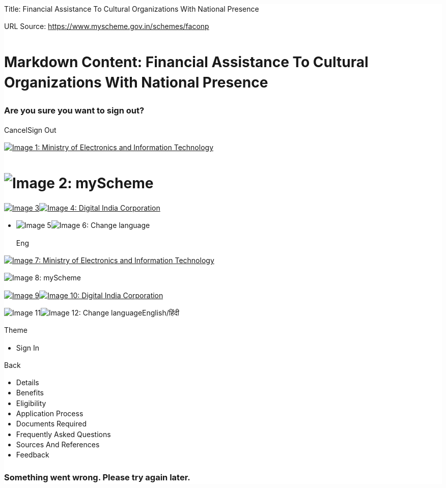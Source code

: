 Title: Financial Assistance To Cultural Organizations With National Presence

URL Source: https://www.myscheme.gov.in/schemes/faconp

Markdown Content:
Financial Assistance To Cultural Organizations With National Presence
===============
  

### Are you sure you want to sign out?

CancelSign Out

[![Image 1: Ministry of Electronics and Information Technology](https://cdn.myscheme.in/images/logos/emblem-black.svg)](https://www.myscheme.gov.in/)

![Image 2: myScheme](https://cdn.myscheme.in/images/logos/myscheme-logo-black.svg)
==================================================================================

[![Image 3](blob:https://www.myscheme.gov.in/7029bfa5283c1934d72d4efe1c626373)![Image 4: Digital India Corporation](https://cdn.myscheme.in/images/logos/digital-india-black.svg)](https://www.digitalindia.gov.in/)

*   ![Image 5](blob:https://www.myscheme.gov.in/39e3356370f513e3664ceae4ebfc3a5a)![Image 6: Change language](blob:https://www.myscheme.gov.in/b9a31d3949b1882a09ed2f8508d538f3)
    
    Eng
    

[![Image 7: Ministry of Electronics and Information Technology](https://cdn.myscheme.in/images/logos/emblem-black.svg)](https://www.myscheme.gov.in/)

![Image 8: myScheme](https://cdn.myscheme.in/images/logos/myscheme-logo-black.svg)

[![Image 9](blob:https://www.myscheme.gov.in/04e0786ebe0ffe2b3244c2451b75b80f)![Image 10: Digital India Corporation](https://cdn.myscheme.in/images/logos/digital-india-black.svg)](https://www.digitalindia.gov.in/)

![Image 11](blob:https://www.myscheme.gov.in/39e3356370f513e3664ceae4ebfc3a5a)![Image 12: Change language](https://cdn.myscheme.in/images/icons/language.svg)English/हिंदी

Theme

*   Sign In

Back

*   Details
*   Benefits
*   Eligibility
*   Application Process
*   Documents Required
*   Frequently Asked Questions
*   Sources And References
*   Feedback

### Something went wrong. Please try again later.
